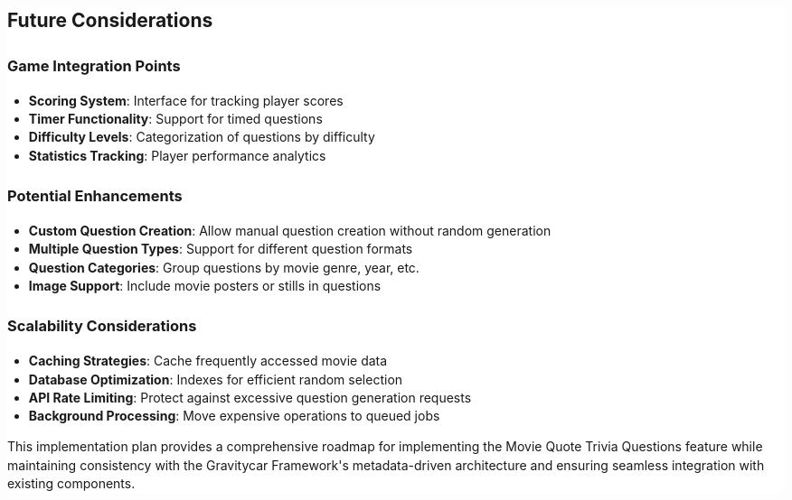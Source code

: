 ## Future Considerations

### Game Integration Points
- **Scoring System**: Interface for tracking player scores
- **Timer Functionality**: Support for timed questions
- **Difficulty Levels**: Categorization of questions by difficulty
- **Statistics Tracking**: Player performance analytics

### Potential Enhancements
- **Custom Question Creation**: Allow manual question creation without random generation
- **Multiple Question Types**: Support for different question formats
- **Question Categories**: Group questions by movie genre, year, etc.
- **Image Support**: Include movie posters or stills in questions

### Scalability Considerations
- **Caching Strategies**: Cache frequently accessed movie data
- **Database Optimization**: Indexes for efficient random selection
- **API Rate Limiting**: Protect against excessive question generation requests
- **Background Processing**: Move expensive operations to queued jobs

This implementation plan provides a comprehensive roadmap for implementing the Movie Quote Trivia Questions feature while maintaining consistency with the Gravitycar Framework's metadata-driven architecture and ensuring seamless integration with existing components.
